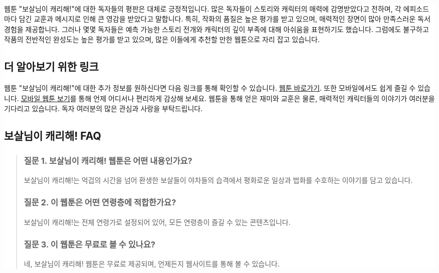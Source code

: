 <p>웹툰 "보살님이 캐리해!"에 대한 독자들의 평판은 대체로 긍정적입니다. 많은 독자들이 스토리와 캐릭터의 매력에 감명받았다고 전하며, 각 에피소드마다 담긴 교훈과 메시지로 인해 큰 영감을 받았다고 말합니다. 특히, 작화의 품질은 높은 평가를 받고 있으며, 매력적인 장면이 많아 만족스러운 독서 경험을 제공합니다. 그러나 몇몇 독자들은 예측 가능한 스토리 전개와 캐릭터의 깊이 부족에 대해 아쉬움을 표현하기도 했습니다. 그럼에도 불구하고 작품의 전반적인 완성도는 높은 평가를 받고 있으며, 많은 이들에게 추천할 만한 웹툰으로 자리 잡고 있습니다.</p>
<h2 id="참고_링크">더 알아보기 위한 링크</h2>
<p>웹툰 "보살님이 캐리해!"에 대한 추가 정보를 원하신다면 다음 링크를 통해 확인할 수 있습니다. <a href="https://comic.naver.com/webtoon/list?titleId=756790" target="_blank">웹툰 바로가기</a>. 또한 모바일에서도 쉽게 즐길 수 있습니다. <a href="https://m.comic.naver.com/webtoon/list?titleId=756790" target="_blank">모바일 웹툰 보기</a>를 통해 언제 어디서나 편리하게 감상해 보세요. 웹툰을 통해 얻은 재미와 교훈은 물론, 매력적인 캐릭터들의 이야기가 여러분을 기다리고 있습니다. 독자 여러분의 많은 관심과 사랑을 부탁드립니다.</p>
<h2 id=보살님이 캐리해!_FAQ>보살님이 캐리해! FAQ</h2>
<div itemscope="" itemtype="https://schema.org/FAQPage"> <blockquote> <div itemscope="" itemprop="mainEntity" itemtype="https://schema.org/Question"> <h3 id="질문_1" itemprop="name">질문 1. 보살님이 캐리해! 웹툰은 어떤 내용인가요?</h3> <div itemscope="" itemprop="acceptedAnswer" itemtype="https://schema.org/Answer"> <span itemprop="text"> <p>보살님이 캐리해!는 억겁의 시간을 넘어 환생한 보살들이 야차들의 습격에서 평화로운 일상과 법화를 수호하는 이야기를 담고 있습니다.</p> </span> </div> </div> <div itemscope="" itemprop="mainEntity" itemtype="https://schema.org/Question"> <h3 id="질문_2" itemprop="name">질문 2. 이 웹툰은 어떤 연령층에 적합한가요?</h3> <div itemscope="" itemprop="acceptedAnswer" itemtype="https://schema.org/Answer"> <span itemprop="text"> <p>보살님이 캐리해!는 전체 연령가로 설정되어 있어, 모든 연령층이 즐길 수 있는 콘텐츠입니다.</p> </span> </div> </div> <div itemscope="" itemprop="mainEntity" itemtype="https://schema.org/Question"> <h3 id="질문_3" itemprop="name">질문 3. 이 웹툰은 무료로 볼 수 있나요?</h3> <div itemscope="" itemprop="acceptedAnswer" itemtype="https://schema.org/Answer"> <span itemprop="text"> <p>네, 보살님이 캐리해! 웹툰은 무료로 제공되며, 언제든지 웹사이트를 통해 볼 수 있습니다.</p> </span> </div> </div> </blockquote> </div>

